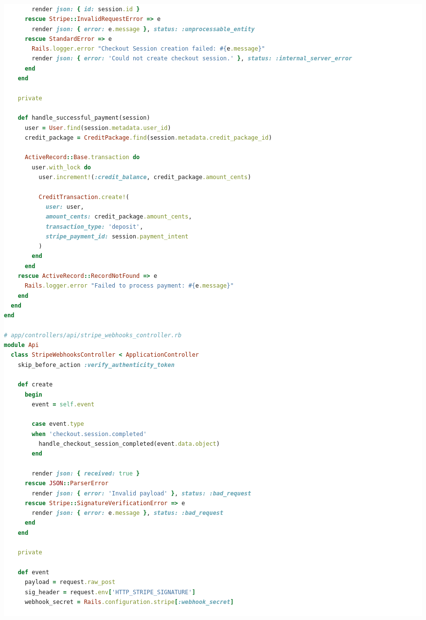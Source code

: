 ```ruby
        render json: { id: session.id }
      rescue Stripe::InvalidRequestError => e
        render json: { error: e.message }, status: :unprocessable_entity
      rescue StandardError => e
        Rails.logger.error "Checkout Session creation failed: #{e.message}"
        render json: { error: 'Could not create checkout session.' }, status: :internal_server_error
      end
    end

    private

    def handle_successful_payment(session)
      user = User.find(session.metadata.user_id)
      credit_package = CreditPackage.find(session.metadata.credit_package_id)

      ActiveRecord::Base.transaction do
        user.with_lock do
          user.increment!(:credit_balance, credit_package.amount_cents)
          
          CreditTransaction.create!(
            user: user,
            amount_cents: credit_package.amount_cents,
            transaction_type: 'deposit',
            stripe_payment_id: session.payment_intent
          )
        end
      end
    rescue ActiveRecord::RecordNotFound => e
      Rails.logger.error "Failed to process payment: #{e.message}"
    end
  end
end

# app/controllers/api/stripe_webhooks_controller.rb
module Api
  class StripeWebhooksController < ApplicationController
    skip_before_action :verify_authenticity_token

    def create
      begin
        event = self.event
        
        case event.type
        when 'checkout.session.completed'
          handle_checkout_session_completed(event.data.object)
        end

        render json: { received: true }
      rescue JSON::ParserError
        render json: { error: 'Invalid payload' }, status: :bad_request
      rescue Stripe::SignatureVerificationError => e
        render json: { error: e.message }, status: :bad_request
      end
    end

    private

    def event
      payload = request.raw_post
      sig_header = request.env['HTTP_STRIPE_SIGNATURE']
      webhook_secret = Rails.configuration.stripe[:webhook_secret]
      
```